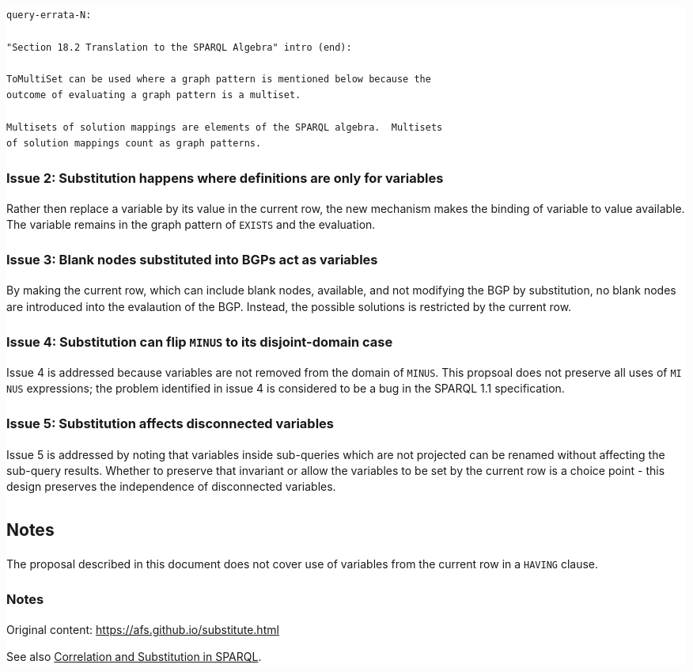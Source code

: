 ```
query-errata-N:

"Section 18.2 Translation to the SPARQL Algebra" intro (end):

ToMultiSet can be used where a graph pattern is mentioned below because the
outcome of evaluating a graph pattern is a multiset.

Multisets of solution mappings are elements of the SPARQL algebra.  Multisets
of solution mappings count as graph patterns.
```

<h3 id="issue-2-substitution-happens-where-definitions-are-only-for-variables">Issue 2: Substitution happens where definitions are only for variables</h3>
<p>Rather then replace a variable by its value in the current row, the new
mechanism makes the binding of variable to value available. The variable
remains in the graph pattern of <code>EXISTS</code> and the evaluation.</p>

<h3 id="issue-3-blank-nodes-substituted-into-bgps-act-as-variables">Issue 3: Blank nodes substituted into BGPs act as variables</h3>
<p>By making the current row, which can include blank nodes, available, and not
modifying the BGP by substitution, no blank nodes are introduced into the
evalaution of the BGP. Instead, the possible solutions is restricted by the
current row.</p>

<h3 id="issue-4-substitution-can-flip-minus-to-its-disjoint-domain-case">Issue 4: Substitution can flip <code>MINUS</code> to its disjoint-domain case</h3>
<p>Issue 4 is addressed because variables are not removed from the domain of
<code>MINUS</code>. This propsoal does not preserve all uses of <code>MINUS</code>
expressions; the problem identified in issue 4 is considered to be a bug in the
SPARQL 1.1 specification.</p>

<h3 id="issue-5-substitution-affects-disconnected-variables">Issue 5: Substitution affects disconnected variables</h3>
<p>Issue 5 is addressed by noting that variables inside sub-queries which are not
projected can be renamed without affecting the sub-query results. Whether to
preserve that invariant or allow the variables to be set by the current row is a
choice point - this design preserves the independence of disconnected variables.</p>
<h2 id="notes">Notes</h2>
<p>The proposal described in this document does not cover use of variables from
the current row in a <code>HAVING</code> clause.</p>

### Notes

Original content: https://afs.github.io/substitute.html

See also [Correlation and Substitution in SPARQL](https://arxiv.org/pdf/1606.01441.pdf).
